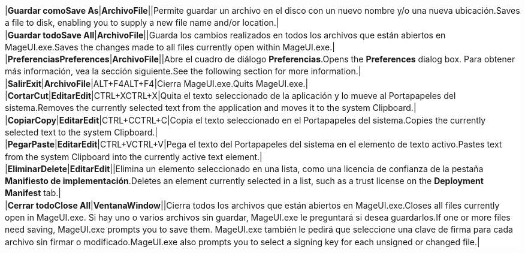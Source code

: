 |<span data-ttu-id="4d9de-144">**Guardar como**</span><span class="sxs-lookup"><span data-stu-id="4d9de-144">**Save As**</span></span>|<span data-ttu-id="4d9de-145">**Archivo**</span><span class="sxs-lookup"><span data-stu-id="4d9de-145">**File**</span></span>||<span data-ttu-id="4d9de-146">Permite guardar un archivo en el disco con un nuevo nombre y/o una nueva ubicación.</span><span class="sxs-lookup"><span data-stu-id="4d9de-146">Saves a file to disk, enabling you to supply a new file name and/or location.</span></span>|  
|<span data-ttu-id="4d9de-147">**Guardar todo**</span><span class="sxs-lookup"><span data-stu-id="4d9de-147">**Save All**</span></span>|<span data-ttu-id="4d9de-148">**Archivo**</span><span class="sxs-lookup"><span data-stu-id="4d9de-148">**File**</span></span>||<span data-ttu-id="4d9de-149">Guarda los cambios realizados en todos los archivos que están abiertos en MageUI.exe.</span><span class="sxs-lookup"><span data-stu-id="4d9de-149">Saves the changes made to all files currently open within MageUI.exe.</span></span>|  
|<span data-ttu-id="4d9de-150">**Preferencias**</span><span class="sxs-lookup"><span data-stu-id="4d9de-150">**Preferences**</span></span>|<span data-ttu-id="4d9de-151">**Archivo**</span><span class="sxs-lookup"><span data-stu-id="4d9de-151">**File**</span></span>||<span data-ttu-id="4d9de-152">Abre el cuadro de diálogo **Preferencias**.</span><span class="sxs-lookup"><span data-stu-id="4d9de-152">Opens the **Preferences** dialog box.</span></span> <span data-ttu-id="4d9de-153">Para obtener más información, vea la sección siguiente.</span><span class="sxs-lookup"><span data-stu-id="4d9de-153">See the following section for more information.</span></span>|  
|<span data-ttu-id="4d9de-154">**Salir**</span><span class="sxs-lookup"><span data-stu-id="4d9de-154">**Exit**</span></span>|<span data-ttu-id="4d9de-155">**Archivo**</span><span class="sxs-lookup"><span data-stu-id="4d9de-155">**File**</span></span>|<span data-ttu-id="4d9de-156">ALT+F4</span><span class="sxs-lookup"><span data-stu-id="4d9de-156">ALT+F4</span></span>|<span data-ttu-id="4d9de-157">Cierra MageUI.exe.</span><span class="sxs-lookup"><span data-stu-id="4d9de-157">Quits MageUI.exe.</span></span>|  
|<span data-ttu-id="4d9de-158">**Cortar**</span><span class="sxs-lookup"><span data-stu-id="4d9de-158">**Cut**</span></span>|<span data-ttu-id="4d9de-159">**Editar**</span><span class="sxs-lookup"><span data-stu-id="4d9de-159">**Edit**</span></span>|<span data-ttu-id="4d9de-160">CTRL+X</span><span class="sxs-lookup"><span data-stu-id="4d9de-160">CTRL+X</span></span>|<span data-ttu-id="4d9de-161">Quita el texto seleccionado de la aplicación y lo mueve al Portapapeles del sistema.</span><span class="sxs-lookup"><span data-stu-id="4d9de-161">Removes the currently selected text from the application and moves it to the system Clipboard.</span></span>|  
|<span data-ttu-id="4d9de-162">**Copiar**</span><span class="sxs-lookup"><span data-stu-id="4d9de-162">**Copy**</span></span>|<span data-ttu-id="4d9de-163">**Editar**</span><span class="sxs-lookup"><span data-stu-id="4d9de-163">**Edit**</span></span>|<span data-ttu-id="4d9de-164">CTRL+C</span><span class="sxs-lookup"><span data-stu-id="4d9de-164">CTRL+C</span></span>|<span data-ttu-id="4d9de-165">Copia el texto seleccionado en el Portapapeles del sistema.</span><span class="sxs-lookup"><span data-stu-id="4d9de-165">Copies the currently selected text to the system Clipboard.</span></span>|  
|<span data-ttu-id="4d9de-166">**Pegar**</span><span class="sxs-lookup"><span data-stu-id="4d9de-166">**Paste**</span></span>|<span data-ttu-id="4d9de-167">**Editar**</span><span class="sxs-lookup"><span data-stu-id="4d9de-167">**Edit**</span></span>|<span data-ttu-id="4d9de-168">CTRL+V</span><span class="sxs-lookup"><span data-stu-id="4d9de-168">CTRL+V</span></span>|<span data-ttu-id="4d9de-169">Pega el texto del Portapapeles del sistema en el elemento de texto activo.</span><span class="sxs-lookup"><span data-stu-id="4d9de-169">Pastes text from the system Clipboard into the currently active text element.</span></span>|  
|<span data-ttu-id="4d9de-170">**Eliminar**</span><span class="sxs-lookup"><span data-stu-id="4d9de-170">**Delete**</span></span>|<span data-ttu-id="4d9de-171">**Editar**</span><span class="sxs-lookup"><span data-stu-id="4d9de-171">**Edit**</span></span>||<span data-ttu-id="4d9de-172">Elimina un elemento seleccionado en una lista, como una licencia de confianza de la pestaña **Manifiesto de implementación**.</span><span class="sxs-lookup"><span data-stu-id="4d9de-172">Deletes an element currently selected in a list, such as a trust license on the **Deployment Manifest** tab.</span></span>|  
|<span data-ttu-id="4d9de-173">**Cerrar todo**</span><span class="sxs-lookup"><span data-stu-id="4d9de-173">**Close All**</span></span>|<span data-ttu-id="4d9de-174">**Ventana**</span><span class="sxs-lookup"><span data-stu-id="4d9de-174">**Window**</span></span>||<span data-ttu-id="4d9de-175">Cierra todos los archivos que están abiertos en MageUI.exe.</span><span class="sxs-lookup"><span data-stu-id="4d9de-175">Closes all files currently open in MageUI.exe.</span></span> <span data-ttu-id="4d9de-176">Si hay uno o varios archivos sin guardar, MageUI.exe le preguntará si desea guardarlos.</span><span class="sxs-lookup"><span data-stu-id="4d9de-176">If one or more files need saving, MageUI.exe prompts you to save them.</span></span> <span data-ttu-id="4d9de-177">MageUI.exe también le pedirá que seleccione una clave de firma para cada archivo sin firmar o modificado.</span><span class="sxs-lookup"><span data-stu-id="4d9de-177">MageUI.exe also prompts you to select a signing key for each unsigned or changed file.</span></span>|  